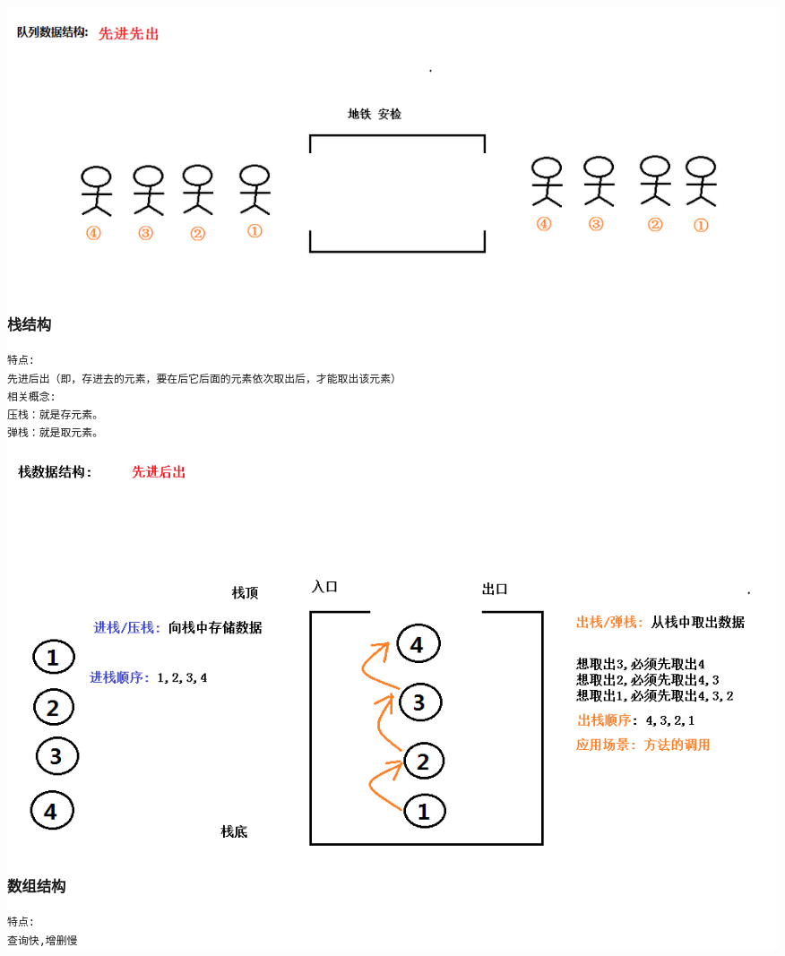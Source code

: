 ![队列](./img/1601041348386.png)
### 栈结构 
    特点:
	先进后出（即，存进去的元素，要在后它后面的元素依次取出后，才能取出该元素）
    相关概念:
    压栈：就是存元素。
    弹栈：就是取元素。
![栈](./img/1601039970376.png)
### 数组结构
    特点:
	查询快,增删慢
